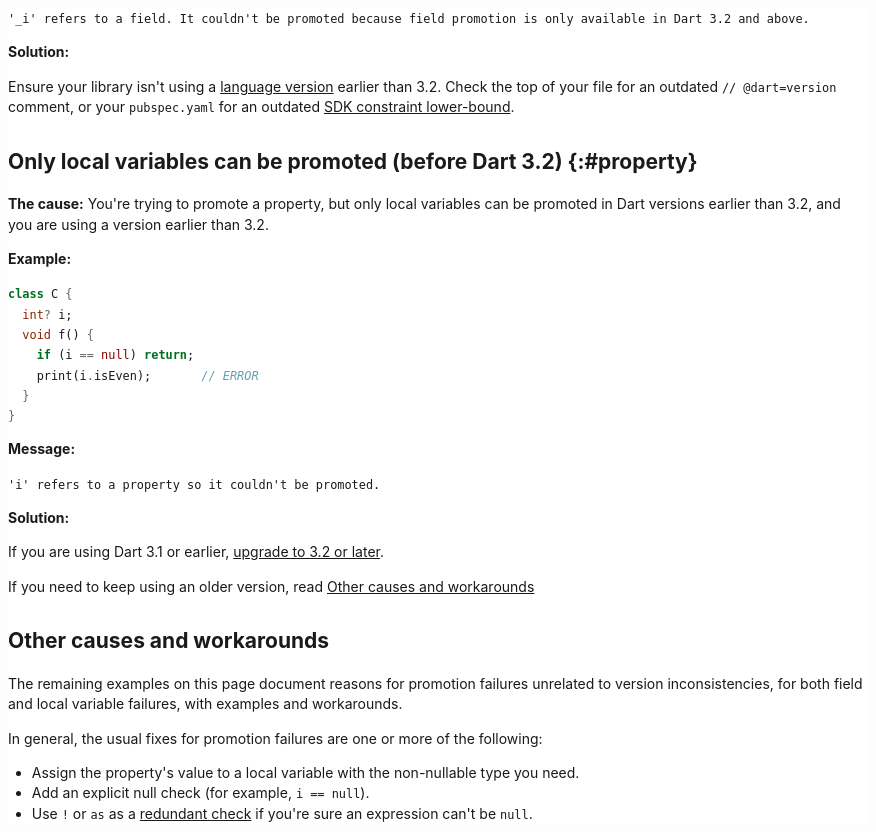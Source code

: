 ```plaintext
'_i' refers to a field. It couldn't be promoted because field promotion is only available in Dart 3.2 and above.
```

**Solution:**

Ensure your library isn't using a [language version][] earlier than 3.2.
Check the top of your file for an outdated `// @dart=version` comment,
or your `pubspec.yaml` for an outdated [SDK constraint lower-bound][].

[`pubspec.yaml`]: /tools/pub/pubspec
[SDK constraint lower-bound]: /tools/pub/pubspec#sdk-constraints

## Only local variables can be promoted (before Dart 3.2) {:#property}

**The cause:**
You're trying to promote a property,
but only local variables can be promoted in Dart versions earlier than 3.2,
and you are using a version earlier than 3.2.

**Example:**

```dart tag=bad
class C {
  int? i;
  void f() {
    if (i == null) return;
    print(i.isEven);       // ERROR
  }
}
```

**Message:**

```plaintext
'i' refers to a property so it couldn't be promoted.
```

**Solution:**

If you are using Dart 3.1 or earlier, [upgrade to 3.2 or later][upgrade].

If you need to keep using an older version,
read [Other causes and workarounds](#other-causes-and-workarounds)

[upgrade]: /get-dart

## Other causes and workarounds

The remaining examples on this page document reasons for promotion failures
unrelated to version inconsistencies,
for both field and local variable failures, with examples and workarounds.

In general, the usual fixes for promotion failures
are one or more of the following:

* Assign the property's value to a local variable with
  the non-nullable type you need.
* Add an explicit null check (for example, `i == null`).
* Use `!` or `as` as a [redundant check](#redundant-check)
  if you're sure an expression can't be `null`.


[Type promotion]: /null-safety/understanding-null-safety#type-promotion-on-null-checks
[nullable type]: /null-safety/understanding-null-safety#non-nullable-and-nullable-types
[Understanding null safety]: /null-safety/understanding-null-safety
[extension methods]: /language/extension-methods
[`on` type]: /language/extension-methods#implementing-extension-methods
[nosuchmethod]: /language/extend#nosuchmethod
[`Mock`'s `noSuchMethod` definition]: {{site.pub-api}}/mockito/latest/mockito/Mock/noSuchMethod.html
[1536]: {{site.repo.dart.lang}}/issues/1536
[language version]: /resources/language/evolution#language-versioning
